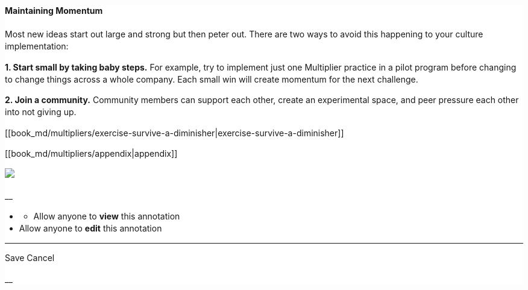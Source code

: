 #### Maintaining Momentum

Most new ideas start out large and strong but then peter out. There are two ways to avoid this happening to your culture implementation:

**1\. Start small by taking baby steps.** For example, try to implement just one Multiplier practice in a pilot program before changing to change things across a whole company. Each small win will create momentum for the next challenge.

**2\. Join a community.** Community members can support each other, create an experimental space, and peer pressure each other into not giving up.

[[book_md/multipliers/exercise-survive-a-diminisher|exercise-survive-a-diminisher]]

[[book_md/multipliers/appendix|appendix]]

![](https://bat.bing.com/action/0?ti=56018282&Ver=2&mid=3c6f6d55-3311-42b1-a6ce-123a7b6e08f5&sid=f30c5e70639211ee87d33f0876d93783&vid=f30c9700639211eeb3a75d830392c94f&vids=0&msclkid=N&pi=0&lg=en-US&sw=800&sh=600&sc=24&nwd=1&tl=Shortform%20%7C%20Book&p=https%3A%2F%2Fwww.shortform.com%2Fapp%2Fbook%2Fmultipliers%2Fpart-4&r=&lt=478&evt=pageLoad&sv=1&rn=898351)

__

  *   * Allow anyone to **view** this annotation
  * Allow anyone to **edit** this annotation



* * *

Save Cancel

__



